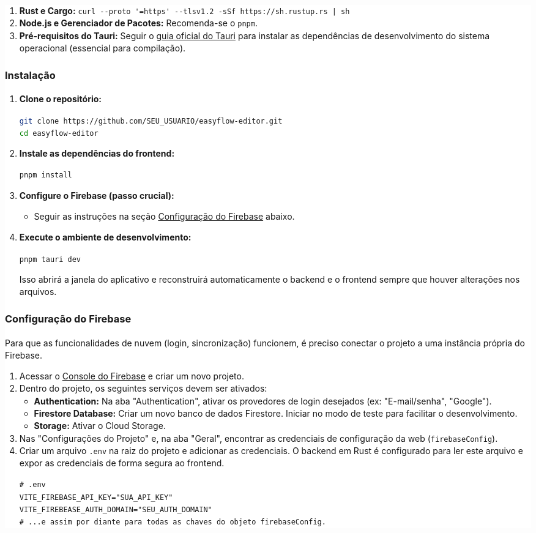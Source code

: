 1.  **Rust e Cargo:** `curl --proto '=https' --tlsv1.2 -sSf https://sh.rustup.rs | sh`
2.  **Node.js e Gerenciador de Pacotes:** Recomenda-se o `pnpm`.
3.  **Pré-requisitos do Tauri:** Seguir o [guia oficial do Tauri](https://tauri.app/v1/guides/getting-started/prerequisites) para instalar as dependências de desenvolvimento do sistema operacional (essencial para compilação).

### Instalação

1.  **Clone o repositório:**

    ```sh
    git clone https://github.com/SEU_USUARIO/easyflow-editor.git
    cd easyflow-editor
    ```

2.  **Instale as dependências do frontend:**

    ```sh
    pnpm install
    ```

3.  **Configure o Firebase (passo crucial):**

      * Seguir as instruções na seção [Configuração do Firebase](https://www.google.com/search?q=%23configura%C3%A7%C3%A3o-do-firebase) abaixo.

4.  **Execute o ambiente de desenvolvimento:**

    ```sh
    pnpm tauri dev
    ```

    Isso abrirá a janela do aplicativo e reconstruirá automaticamente o backend e o frontend sempre que houver alterações nos arquivos.

### Configuração do Firebase

Para que as funcionalidades de nuvem (login, sincronização) funcionem, é preciso conectar o projeto a uma instância própria do Firebase.

1.  Acessar o [Console do Firebase](https://console.firebase.google.com/) e criar um novo projeto.
2.  Dentro do projeto, os seguintes serviços devem ser ativados:
      * **Authentication:** Na aba "Authentication", ativar os provedores de login desejados (ex: "E-mail/senha", "Google").
      * **Firestore Database:** Criar um novo banco de dados Firestore. Iniciar no modo de teste para facilitar o desenvolvimento.
      * **Storage:** Ativar o Cloud Storage.
3.  Nas "Configurações do Projeto" e, na aba "Geral", encontrar as credenciais de configuração da web (`firebaseConfig`).
4.  Criar um arquivo `.env` na raiz do projeto e adicionar as credenciais. O backend em Rust é configurado para ler este arquivo e expor as credenciais de forma segura ao frontend.
    ```env
    # .env
    VITE_FIREBASE_API_KEY="SUA_API_KEY"
    VITE_FIREBEASE_AUTH_DOMAIN="SEU_AUTH_DOMAIN"
    # ...e assim por diante para todas as chaves do objeto firebaseConfig.
    ```
